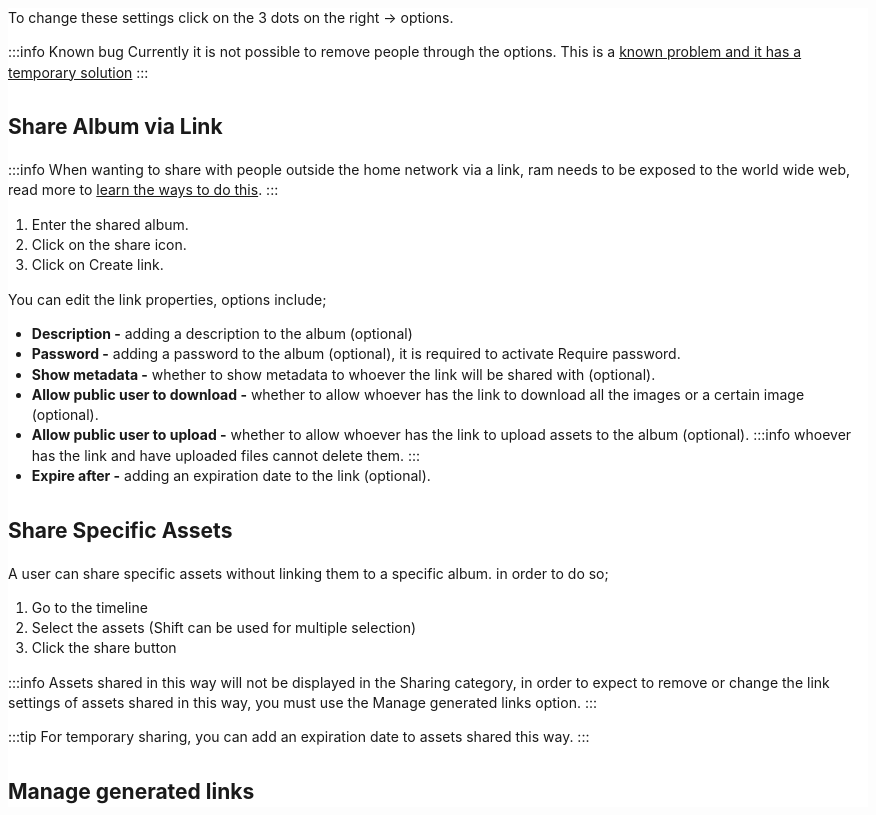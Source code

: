 To change these settings click on the 3 dots on the right -> options.

:::info Known bug
Currently it is not possible to remove people through the options.
This is a [known problem and it has a temporary solution](https://github.com/ram-app/ram/issues/7954)
:::

## Share Album via Link

:::info
When wanting to share with people outside the home network via a link, ram needs to be exposed to the world wide web, read more to [learn the ways to do this](/docs/guides/remote-access.md).
:::

1. Enter the shared album.
2. Click on the share icon.
3. Click on Create link.

You can edit the link properties, options include;

- **Description -** adding a description to the album (optional)
- **Password -** adding a password to the album (optional), it is required to activate Require password.
- **Show metadata -** whether to show metadata to whoever the link will be shared with (optional).
- **Allow public user to download -** whether to allow whoever has the link to download all the images or a certain image (optional).
- **Allow public user to upload -** whether to allow whoever has the link to upload assets to the album (optional).
  :::info
  whoever has the link and have uploaded files cannot delete them.
  :::
- **Expire after -** adding an expiration date to the link (optional).

## Share Specific Assets

A user can share specific assets without linking them to a specific album.
in order to do so;

1. Go to the timeline
2. Select the assets (Shift can be used for multiple selection)
3. Click the share button

:::info
Assets shared in this way will not be displayed in the Sharing category, in order to expect to remove or change the link settings of assets shared in this way, you must use the Manage generated links option.
:::

:::tip
For temporary sharing, you can add an expiration date to assets shared this way.
:::

## Manage generated links
